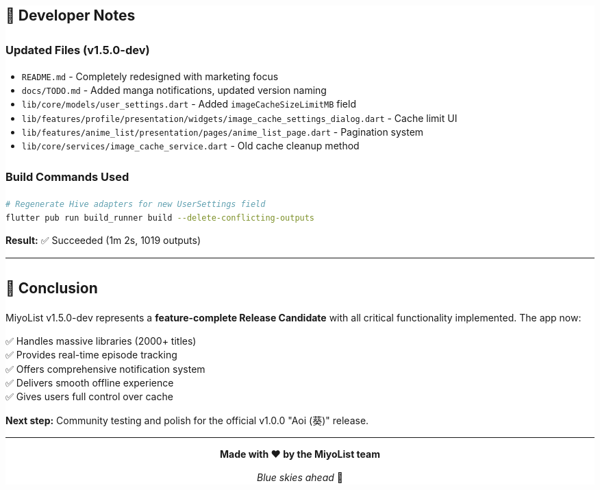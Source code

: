 
## 📝 Developer Notes

### Updated Files (v1.5.0-dev)
- `README.md` - Completely redesigned with marketing focus
- `docs/TODO.md` - Added manga notifications, updated version naming
- `lib/core/models/user_settings.dart` - Added `imageCacheSizeLimitMB` field
- `lib/features/profile/presentation/widgets/image_cache_settings_dialog.dart` - Cache limit UI
- `lib/features/anime_list/presentation/pages/anime_list_page.dart` - Pagination system
- `lib/core/services/image_cache_service.dart` - Old cache cleanup method

### Build Commands Used
```bash
# Regenerate Hive adapters for new UserSettings field
flutter pub run build_runner build --delete-conflicting-outputs
```

**Result:** ✅ Succeeded (1m 2s, 1019 outputs)

---

## 🎉 Conclusion

MiyoList v1.5.0-dev represents a **feature-complete Release Candidate** with all critical functionality implemented. The app now:

✅ Handles massive libraries (2000+ titles)  
✅ Provides real-time episode tracking  
✅ Offers comprehensive notification system  
✅ Delivers smooth offline experience  
✅ Gives users full control over cache  

**Next step:** Community testing and polish for the official v1.0.0 "Aoi (葵)" release.

---

<div align="center">

**Made with ❤️ by the MiyoList team**

*Blue skies ahead* 🌸

</div>
